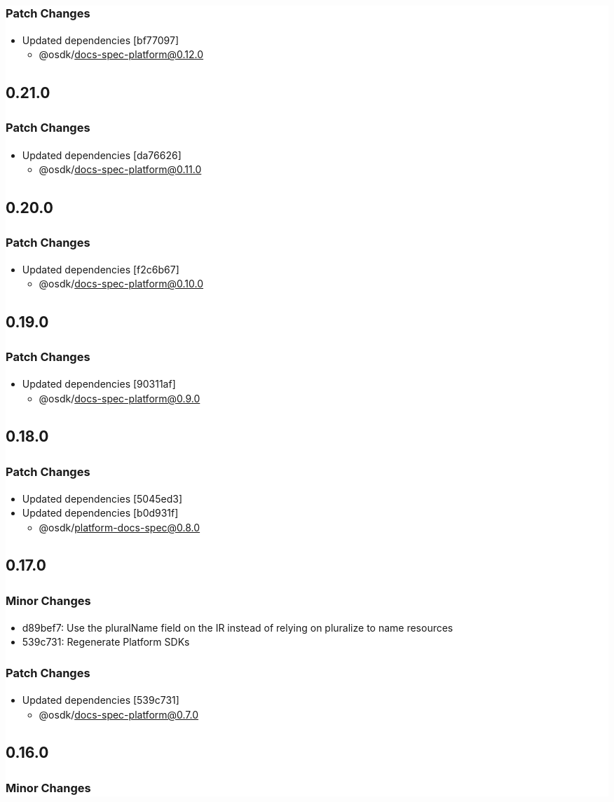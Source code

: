 ### Patch Changes

- Updated dependencies [bf77097]
  - @osdk/docs-spec-platform@0.12.0

## 0.21.0

### Patch Changes

- Updated dependencies [da76626]
  - @osdk/docs-spec-platform@0.11.0

## 0.20.0

### Patch Changes

- Updated dependencies [f2c6b67]
  - @osdk/docs-spec-platform@0.10.0

## 0.19.0

### Patch Changes

- Updated dependencies [90311af]
  - @osdk/docs-spec-platform@0.9.0

## 0.18.0

### Patch Changes

- Updated dependencies [5045ed3]
- Updated dependencies [b0d931f]
  - @osdk/platform-docs-spec@0.8.0

## 0.17.0

### Minor Changes

- d89bef7: Use the pluralName field on the IR instead of relying on pluralize to name resources
- 539c731: Regenerate Platform SDKs

### Patch Changes

- Updated dependencies [539c731]
  - @osdk/docs-spec-platform@0.7.0

## 0.16.0

### Minor Changes
